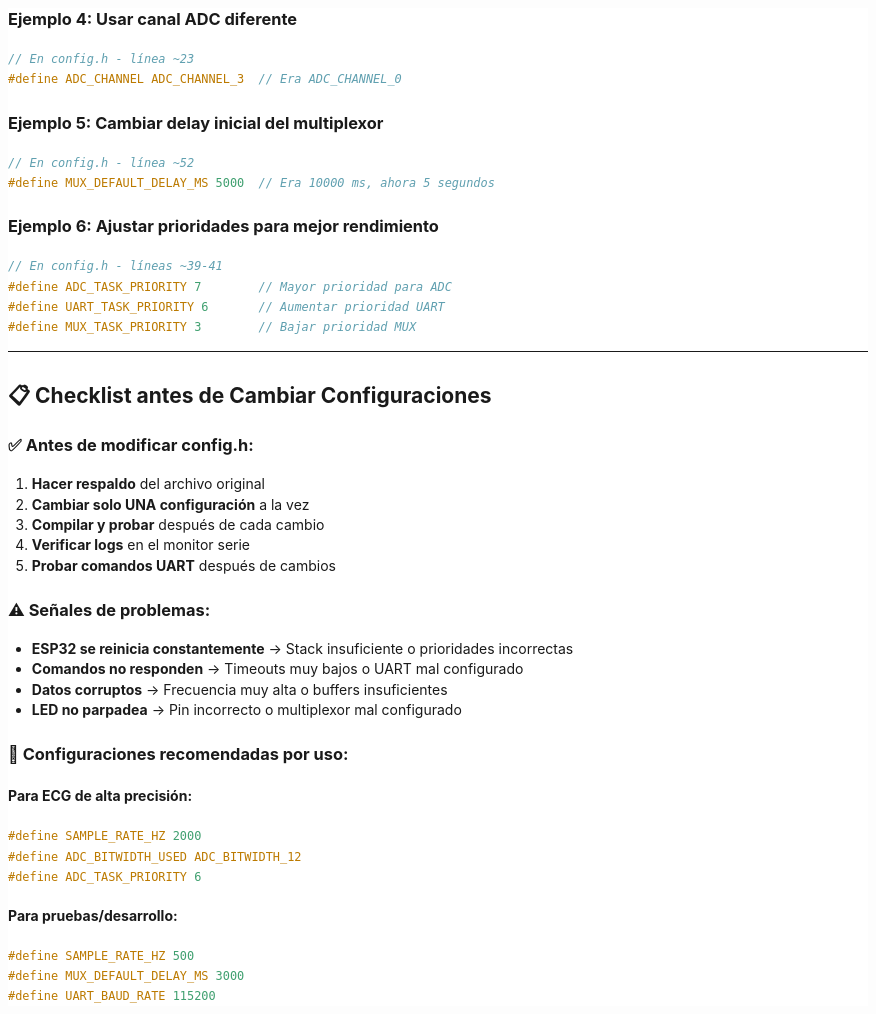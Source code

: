 ### **Ejemplo 4: Usar canal ADC diferente**
```c
// En config.h - línea ~23
#define ADC_CHANNEL ADC_CHANNEL_3  // Era ADC_CHANNEL_0
```

### **Ejemplo 5: Cambiar delay inicial del multiplexor**
```c
// En config.h - línea ~52
#define MUX_DEFAULT_DELAY_MS 5000  // Era 10000 ms, ahora 5 segundos
```

### **Ejemplo 6: Ajustar prioridades para mejor rendimiento**
```c
// En config.h - líneas ~39-41
#define ADC_TASK_PRIORITY 7        // Mayor prioridad para ADC
#define UART_TASK_PRIORITY 6       // Aumentar prioridad UART
#define MUX_TASK_PRIORITY 3        // Bajar prioridad MUX
```

---

## 📋 **Checklist antes de Cambiar Configuraciones**

### ✅ **Antes de modificar config.h:**

1. **Hacer respaldo** del archivo original
2. **Cambiar solo UNA configuración** a la vez
3. **Compilar y probar** después de cada cambio
4. **Verificar logs** en el monitor serie
5. **Probar comandos UART** después de cambios

### ⚠️ **Señales de problemas:**

- **ESP32 se reinicia constantemente** → Stack insuficiente o prioridades incorrectas
- **Comandos no responden** → Timeouts muy bajos o UART mal configurado
- **Datos corruptos** → Frecuencia muy alta o buffers insuficientes
- **LED no parpadea** → Pin incorrecto o multiplexor mal configurado

### 🔧 **Configuraciones recomendadas por uso:**

#### **Para ECG de alta precisión:**
```c
#define SAMPLE_RATE_HZ 2000
#define ADC_BITWIDTH_USED ADC_BITWIDTH_12
#define ADC_TASK_PRIORITY 6
```

#### **Para pruebas/desarrollo:**
```c
#define SAMPLE_RATE_HZ 500
#define MUX_DEFAULT_DELAY_MS 3000
#define UART_BAUD_RATE 115200
```
